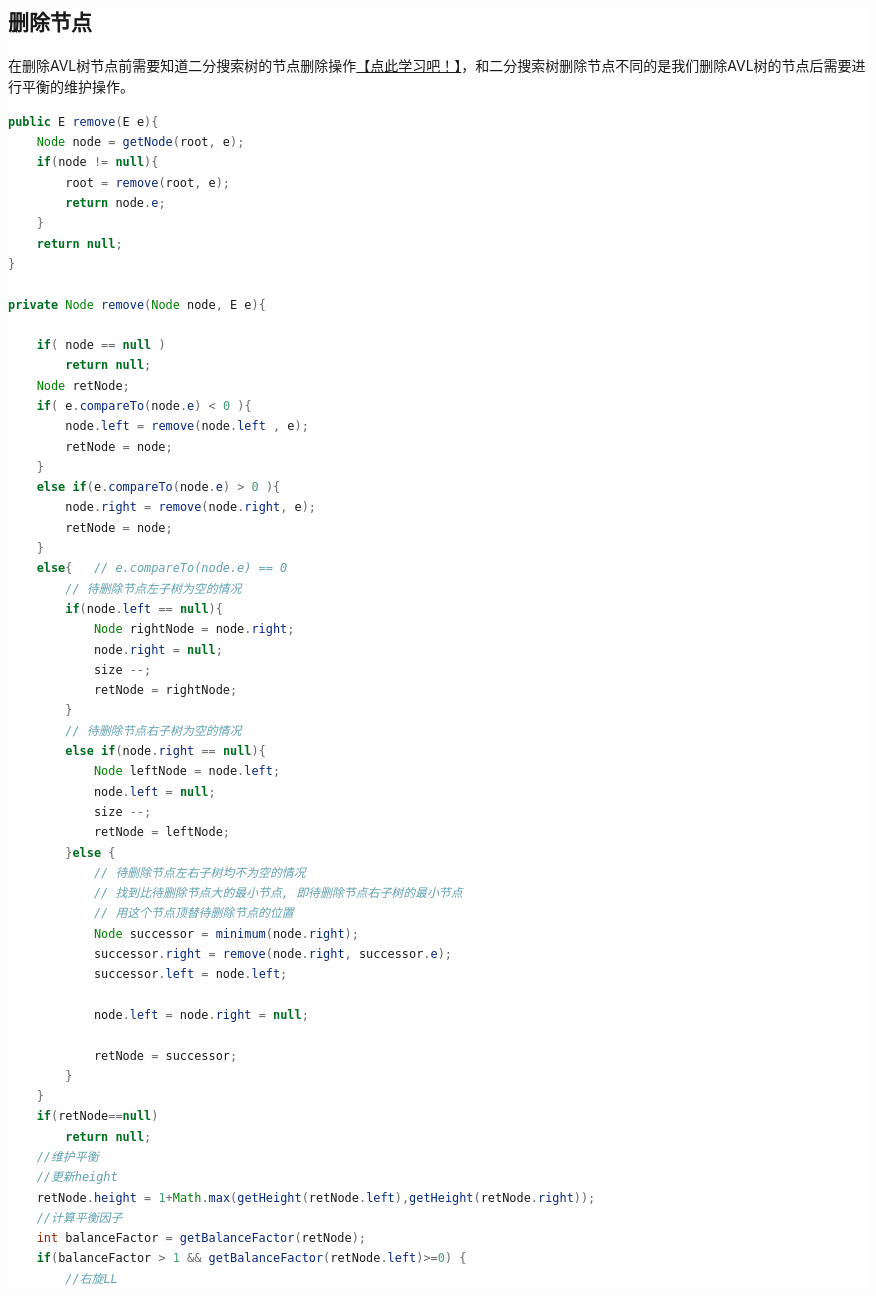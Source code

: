 ## 删除节点

   在删除AVL树节点前需要知道二分搜索树的节点删除操作[【点此学习吧！】](https://blog.csdn.net/qq_25343557/article/details/84330095#t7)，和二分搜索树删除节点不同的是我们删除AVL树的节点后需要进行平衡的维护操作。

```java
public E remove(E e){
	Node node = getNode(root, e);
	if(node != null){
		root = remove(root, e);
		return node.e;
	}
	return null;
}

private Node remove(Node node, E e){

	if( node == null )
		return null;
	Node retNode;
	if( e.compareTo(node.e) < 0 ){
		node.left = remove(node.left , e);
		retNode = node;
	}
	else if(e.compareTo(node.e) > 0 ){
		node.right = remove(node.right, e);
		retNode = node;
	}
	else{   // e.compareTo(node.e) == 0
		// 待删除节点左子树为空的情况
		if(node.left == null){
			Node rightNode = node.right;
			node.right = null;
			size --;
			retNode = rightNode;
		}
		// 待删除节点右子树为空的情况
		else if(node.right == null){
			Node leftNode = node.left;
			node.left = null;
			size --;
			retNode = leftNode;
		}else {
			// 待删除节点左右子树均不为空的情况
			// 找到比待删除节点大的最小节点, 即待删除节点右子树的最小节点
			// 用这个节点顶替待删除节点的位置
			Node successor = minimum(node.right);
			successor.right = remove(node.right, successor.e);
			successor.left = node.left;

			node.left = node.right = null;

			retNode = successor;
		}
	}
	if(retNode==null)
		return null;
	//维护平衡
	//更新height
	retNode.height = 1+Math.max(getHeight(retNode.left),getHeight(retNode.right));
	//计算平衡因子
	int balanceFactor = getBalanceFactor(retNode);
	if(balanceFactor > 1 && getBalanceFactor(retNode.left)>=0) {
		//右旋LL
```